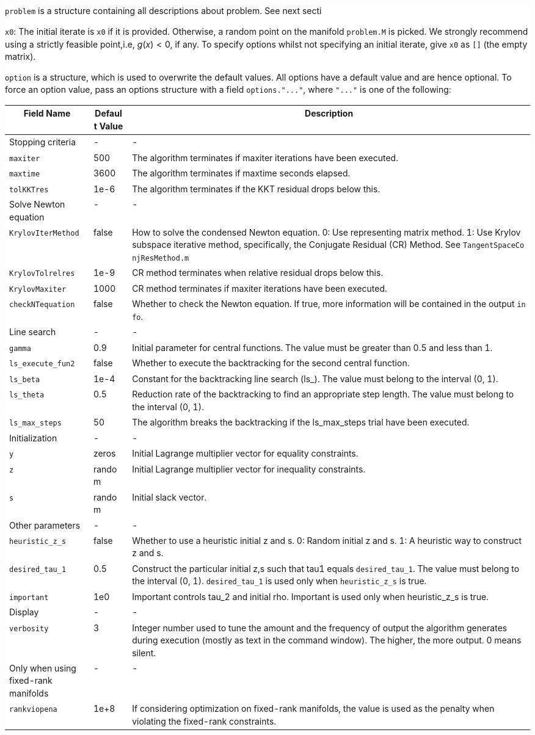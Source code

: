 `problem` is a structure containing all descriptions about problem. See next secti

`x0`: The initial iterate is `x0` if it is provided. Otherwise, a random point on the manifold `problem.M` is picked. We strongly recommend using a strictly feasible point,i.e, $g(x)<0$, if any. To specify options whilst not specifying an initial iterate, give `x0` as `[]` (the empty matrix). 

`option` is a structure, which is used to overwrite the default values. All options have a default value and are hence optional. To force an option value, pass an options structure with a field `options."..."`, where `"..."` is one of the following:

| Field Name                           | Default Value | Description                                                  |
| ------------------------------------ | ------------- | ------------------------------------------------------------ |
| Stopping criteria                    | -             | -                                                            |
| `maxiter`                            | 500           | The algorithm terminates if maxiter iterations have been executed. |
| `maxtime`                            | 3600          | The algorithm terminates if maxtime seconds elapsed.         |
| `tolKKTres`                          | 1e-6          | The algorithm terminates if the KKT residual drops below this. |
| Solve Newton equation                | -             | -                                                            |
| `KrylovIterMethod`                   | false         | How to solve the condensed Newton equation. 0: Use representing matrix method. 1: Use Krylov subspace iterative method, specifically, the Conjugate Residual (CR) Method. See `TangentSpaceConjResMethod.m` |
| `KrylovTolrelres`                    | 1e-9          | CR method terminates when relative residual drops below this. |
| `KrylovMaxiter`                      | 1000          | CR method terminates if maxiter iterations have been executed. |
| `checkNTequation`                    | false         | Whether to check the Newton equation. If true, more information will be contained in the output `info`. |
| Line search                          | -             | -                                                            |
| `gamma`                              | 0.9           | Initial parameter for central functions. The value must be greater than 0.5 and less than 1. |
| `ls_execute_fun2`                    | false         | Whether to execute the backtracking for the second central function. |
| `ls_beta`                            | 1e-4          | Constant for the backtracking line search (ls_). The value must belong to the interval (0, 1). |
| `ls_theta`                           | 0.5           | Reduction rate of the backtracking to find an appropriate step length. The value must belong to the interval (0, 1). |
| `ls_max_steps`                       | 50            | The algorithm breaks the backtracking if the ls_max_steps trial have been executed. |
| Initialization                       | -             | -                                                            |
| `y`                                  | zeros         | Initial Lagrange multiplier vector for equality constraints. |
| `z`                                  | random        | Initial Lagrange multiplier vector for inequality constraints. |
| `s`                                  | random        | Initial slack vector.                                        |
| Other parameters                     | -             | -                                                            |
| `heuristic_z_s`                      | false         | Whether to use a heuristic initial z and s. 0: Random initial z and s. 1: A heuristic way to construct z and s. |
| `desired_tau_1`                      | 0.5           | Construct the particular initial z,s such that tau1 equals `desired_tau_1`. The value must belong to the interval (0, 1). `desired_tau_1` is used only when `heuristic_z_s` is true. |
| `important`                          | 1e0           | Important controls tau_2 and initial rho. Important is used only when heuristic_z_s is true. |
| Display                              | -             | -                                                            |
| `verbosity`                          | 3             | Integer number used to tune the amount and the frequency of output the algorithm generates during execution (mostly as text in the command window). The higher, the more output. 0 means silent. |
| Only when using fixed-rank manifolds | -             | -                                                            |
| `rankviopena`                        | 1e+8          | If considering optimization on fixed-rank manifolds, the value is used as the penalty when violating the fixed-rank constraints. |
